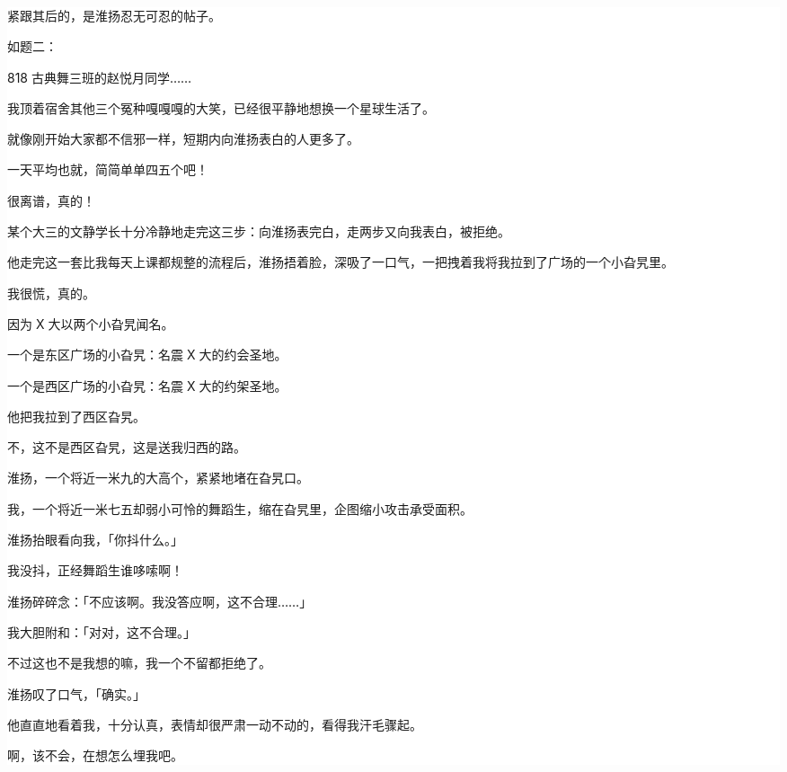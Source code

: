 紧跟其后的，是淮扬忍无可忍的帖子。


如题二：


818 古典舞三班的赵悦月同学……


我顶着宿舍其他三个冤种嘎嘎嘎的大笑，已经很平静地想换一个星球生活了。


就像刚开始大家都不信邪一样，短期内向淮扬表白的人更多了。


一天平均也就，简简单单四五个吧！


很离谱，真的！


某个大三的文静学长十分冷静地走完这三步：向淮扬表完白，走两步又向我表白，被拒绝。


他走完这一套比我每天上课都规整的流程后，淮扬捂着脸，深吸了一口气，一把拽着我将我拉到了广场的一个小旮旯里。


我很慌，真的。


因为 X 大以两个小旮旯闻名。


一个是东区广场的小旮旯：名震 X 大的约会圣地。


一个是西区广场的小旮旯：名震 X 大的约架圣地。


他把我拉到了西区旮旯。


不，这不是西区旮旯，这是送我归西的路。


淮扬，一个将近一米九的大高个，紧紧地堵在旮旯口。


我，一个将近一米七五却弱小可怜的舞蹈生，缩在旮旯里，企图缩小攻击承受面积。


淮扬抬眼看向我，「你抖什么。」


我没抖，正经舞蹈生谁哆嗦啊！


淮扬碎碎念：「不应该啊。我没答应啊，这不合理……」


我大胆附和：「对对，这不合理。」


不过这也不是我想的嘛，我一个不留都拒绝了。


淮扬叹了口气，「确实。」


他直直地看着我，十分认真，表情却很严肃一动不动的，看得我汗毛骤起。


啊，该不会，在想怎么埋我吧。
